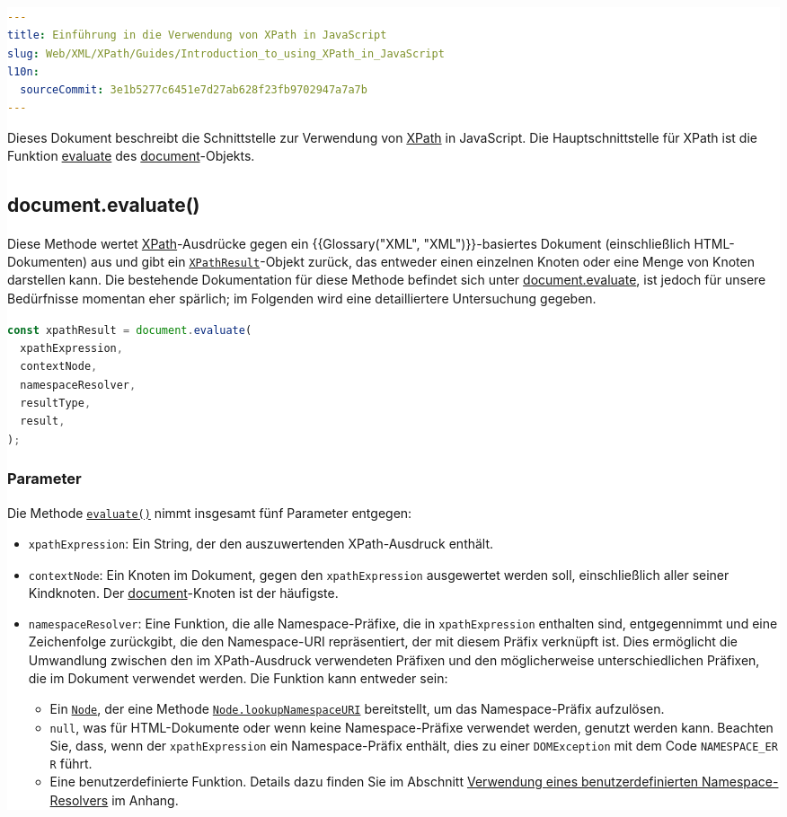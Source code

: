 ```yaml
---
title: Einführung in die Verwendung von XPath in JavaScript
slug: Web/XML/XPath/Guides/Introduction_to_using_XPath_in_JavaScript
l10n:
  sourceCommit: 3e1b5277c6451e7d27ab628f23fb9702947a7a7b
---
```


Dieses Dokument beschreibt die Schnittstelle zur Verwendung von [XPath](/de/docs/Web/XML/XPath) in JavaScript. Die Hauptschnittstelle für XPath ist die Funktion [evaluate](/de/docs/Web/API/Document/evaluate) des [document](/de/docs/Web/API/Document)-Objekts.

## document.evaluate()

Diese Methode wertet [XPath](/de/docs/Web/XML/XPath)-Ausdrücke gegen ein {{Glossary("XML", "XML")}}-basiertes Dokument (einschließlich HTML-Dokumenten) aus und gibt ein [`XPathResult`](/de/docs/Web/API/XPathResult)-Objekt zurück, das entweder einen einzelnen Knoten oder eine Menge von Knoten darstellen kann. Die bestehende Dokumentation für diese Methode befindet sich unter [document.evaluate](/de/docs/Web/API/Document/evaluate), ist jedoch für unsere Bedürfnisse momentan eher spärlich; im Folgenden wird eine detailliertere Untersuchung gegeben.

```js
const xpathResult = document.evaluate(
  xpathExpression,
  contextNode,
  namespaceResolver,
  resultType,
  result,
);
```

### Parameter

Die Methode [`evaluate()`](/de/docs/Web/API/Document/evaluate) nimmt insgesamt fünf Parameter entgegen:

- `xpathExpression`: Ein String, der den auszuwertenden XPath-Ausdruck enthält.
- `contextNode`: Ein Knoten im Dokument, gegen den `xpathExpression` ausgewertet werden soll, einschließlich aller seiner Kindknoten. Der [document](/de/docs/Web/API/Document)-Knoten ist der häufigste.
- `namespaceResolver`: Eine Funktion, die alle Namespace-Präfixe, die in `xpathExpression` enthalten sind, entgegennimmt und eine Zeichenfolge zurückgibt, die den Namespace-URI repräsentiert, der mit diesem Präfix verknüpft ist. Dies ermöglicht die Umwandlung zwischen den im XPath-Ausdruck verwendeten Präfixen und den möglicherweise unterschiedlichen Präfixen, die im Dokument verwendet werden. Die Funktion kann entweder sein:

  - Ein [`Node`](/de/docs/Web/API/Node), der eine Methode [`Node.lookupNamespaceURI`](/de/docs/Web/API/Node/lookupNamespaceURI) bereitstellt, um das Namespace-Präfix aufzulösen.
  - `null`, was für HTML-Dokumente oder wenn keine Namespace-Präfixe verwendet werden, genutzt werden kann. Beachten Sie, dass, wenn der `xpathExpression` ein Namespace-Präfix enthält, dies zu einer `DOMException` mit dem Code `NAMESPACE_ERR` führt.
  - Eine benutzerdefinierte Funktion. Details dazu finden Sie im Abschnitt [Verwendung eines benutzerdefinierten Namespace-Resolvers](#implementierung_eines_benutzerdefinierten_namespace-resolvers) im Anhang.
